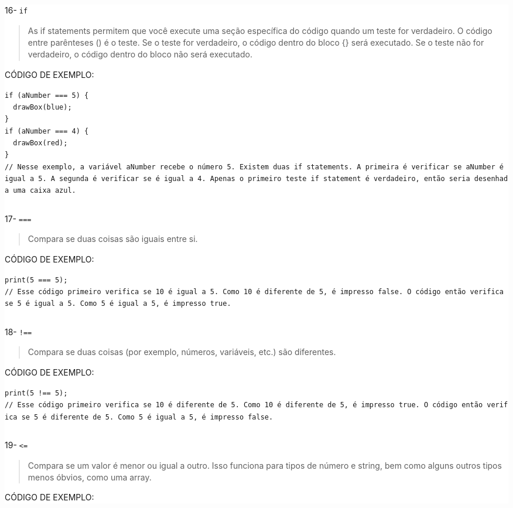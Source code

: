   ##
  
16- `if`
  
  > As if statements permitem que você execute uma seção específica do código quando um teste for verdadeiro. O código entre parênteses () é o teste. Se o teste for verdadeiro, o código dentro do bloco {} será executado. Se o teste não for verdadeiro, o código dentro do bloco não será executado.
  
  CÓDIGO DE EXEMPLO:
  
 
  ```var aNumber = 5;
if (aNumber === 5) {
    drawBox(blue);
}
if (aNumber === 4) {
    drawBox(red);
}
  // Nesse exemplo, a variável aNumber recebe o número 5. Existem duas if statements. A primeira é verificar se aNumber é igual a 5. A segunda é verificar se é igual a 4. Apenas o primeiro teste if statement é verdadeiro, então seria desenhada uma caixa azul.
  ```
 
  ##
  
17- `===`
  
  > Compara se duas coisas são iguais entre si.
  
  CÓDIGO DE EXEMPLO:
  
 
  ```print(10 === 5);
print(5 === 5);
  // Esse código primeiro verifica se 10 é igual a 5. Como 10 é diferente de 5, é impresso false. O código então verifica se 5 é igual a 5. Como 5 é igual a 5, é impresso true.
  ```
 
  ##
  
18- `!==`
  
  > Compara se duas coisas (por exemplo, números, variáveis, etc.) são diferentes.
  
  CÓDIGO DE EXEMPLO:
  
 
  ```print(10 !== 5);
print(5 !== 5);
  // Esse código primeiro verifica se 10 é diferente de 5. Como 10 é diferente de 5, é impresso true. O código então verifica se 5 é diferente de 5. Como 5 é igual a 5, é impresso false.
  ```
 
  ##
  
19- `<=`
  
  > Compara se um valor é menor ou igual a outro. Isso funciona para tipos de número e string, bem como alguns outros tipos menos óbvios, como uma array.
  
  CÓDIGO DE EXEMPLO:
  